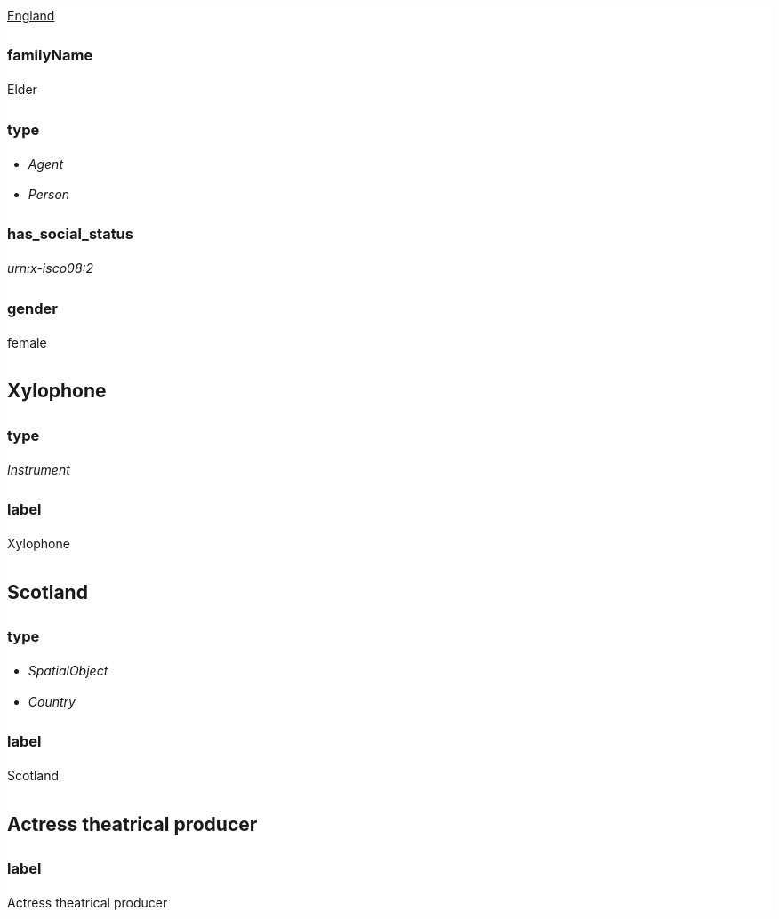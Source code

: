 
[England](#England)

### familyName


Elder

### type

 - *Agent*

 - *Person*

### has_social_status


*urn:x-isco08:2*

### gender


female

## Xylophone

### type


*Instrument*

### label


Xylophone

## Scotland

### type

 - *SpatialObject*

 - *Country*

### label


Scotland

## Actress theatrical producer

### label


Actress theatrical producer
